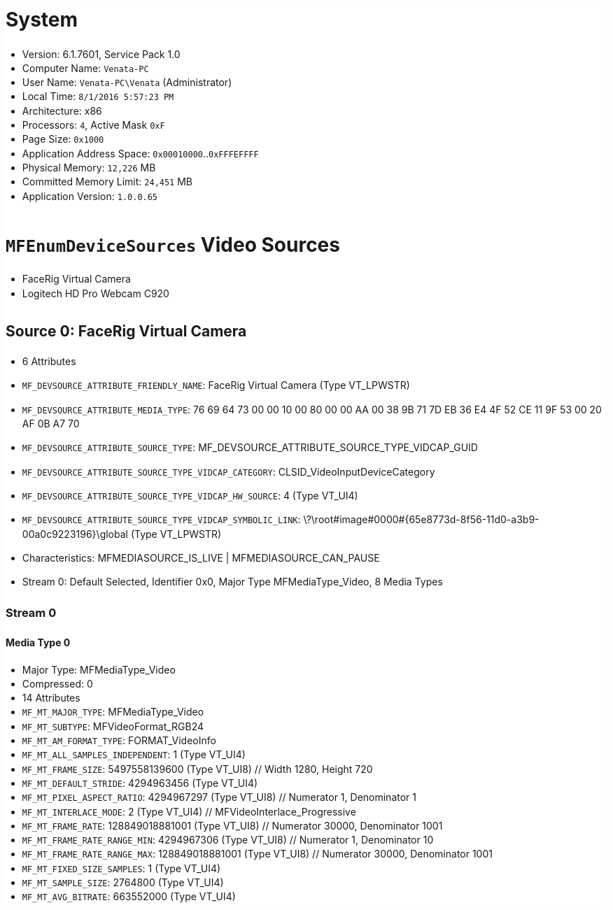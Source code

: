 # System

 * Version: 6.1.7601, Service Pack 1.0
 * Computer Name: `Venata-PC`
 * User Name: `Venata-PC\Venata` (Administrator)
 * Local Time: `8/1/2016 5:57:23 PM`
 * Architecture: x86
 * Processors: `4`, Active Mask `0xF`
 * Page Size: `0x1000`
 * Application Address Space: `0x00010000`..`0xFFFEFFFF`
 * Physical Memory: `12,226` MB
 * Committed Memory Limit: `24,451` MB
 * Application Version: `1.0.0.65`

# `MFEnumDeviceSources` Video Sources

 * FaceRig Virtual Camera
 * Logitech HD Pro Webcam C920

## Source 0: FaceRig Virtual Camera

 * 6 Attributes
  * `MF_DEVSOURCE_ATTRIBUTE_FRIENDLY_NAME`: FaceRig Virtual Camera (Type VT_LPWSTR)
  * `MF_DEVSOURCE_ATTRIBUTE_MEDIA_TYPE`: 76 69 64 73 00 00 10 00 80 00 00 AA 00 38 9B 71 7D EB 36 E4 4F 52 CE 11 9F 53 00 20 AF 0B A7 70
  * `MF_DEVSOURCE_ATTRIBUTE_SOURCE_TYPE`: MF_DEVSOURCE_ATTRIBUTE_SOURCE_TYPE_VIDCAP_GUID
  * `MF_DEVSOURCE_ATTRIBUTE_SOURCE_TYPE_VIDCAP_CATEGORY`: CLSID_VideoInputDeviceCategory
  * `MF_DEVSOURCE_ATTRIBUTE_SOURCE_TYPE_VIDCAP_HW_SOURCE`: 4 (Type VT_UI4)
  * `MF_DEVSOURCE_ATTRIBUTE_SOURCE_TYPE_VIDCAP_SYMBOLIC_LINK`: \\?\root#image#0000#{65e8773d-8f56-11d0-a3b9-00a0c9223196}\global (Type VT_LPWSTR)

 * Characteristics: MFMEDIASOURCE_IS_LIVE | MFMEDIASOURCE_CAN_PAUSE
 * Stream 0: Default Selected, Identifier 0x0, Major Type MFMediaType_Video, 8 Media Types

### Stream 0

#### Media Type 0

 * Major Type: MFMediaType_Video
 * Compressed: 0
 * 14 Attributes
  * `MF_MT_MAJOR_TYPE`: MFMediaType_Video
  * `MF_MT_SUBTYPE`: MFVideoFormat_RGB24
  * `MF_MT_AM_FORMAT_TYPE`: FORMAT_VideoInfo
  * `MF_MT_ALL_SAMPLES_INDEPENDENT`: 1 (Type VT_UI4)
  * `MF_MT_FRAME_SIZE`: 5497558139600 (Type VT_UI8) // Width 1280, Height 720
  * `MF_MT_DEFAULT_STRIDE`: 4294963456 (Type VT_UI4)
  * `MF_MT_PIXEL_ASPECT_RATIO`: 4294967297 (Type VT_UI8) // Numerator 1, Denominator 1
  * `MF_MT_INTERLACE_MODE`: 2 (Type VT_UI4) // MFVideoInterlace_Progressive
  * `MF_MT_FRAME_RATE`: 128849018881001 (Type VT_UI8) // Numerator 30000, Denominator 1001
  * `MF_MT_FRAME_RATE_RANGE_MIN`: 4294967306 (Type VT_UI8) // Numerator 1, Denominator 10
  * `MF_MT_FRAME_RATE_RANGE_MAX`: 128849018881001 (Type VT_UI8) // Numerator 30000, Denominator 1001
  * `MF_MT_FIXED_SIZE_SAMPLES`: 1 (Type VT_UI4)
  * `MF_MT_SAMPLE_SIZE`: 2764800 (Type VT_UI4)
  * `MF_MT_AVG_BITRATE`: 663552000 (Type VT_UI4)
